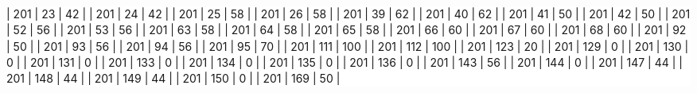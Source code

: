 | 201             | 23                 | 42       |
| 201             | 24                 | 42       |
| 201             | 25                 | 58       |
| 201             | 26                 | 58       |
| 201             | 39                 | 62       |
| 201             | 40                 | 62       |
| 201             | 41                 | 50       |
| 201             | 42                 | 50       |
| 201             | 52                 | 56       |
| 201             | 53                 | 56       |
| 201             | 63                 | 58       |
| 201             | 64                 | 58       |
| 201             | 65                 | 58       |
| 201             | 66                 | 60       |
| 201             | 67                 | 60       |
| 201             | 68                 | 60       |
| 201             | 92                 | 50       |
| 201             | 93                 | 56       |
| 201             | 94                 | 56       |
| 201             | 95                 | 70       |
| 201             | 111                | 100      |
| 201             | 112                | 100      |
| 201             | 123                | 20       |
| 201             | 129                | 0        |
| 201             | 130                | 0        |
| 201             | 131                | 0        |
| 201             | 133                | 0        |
| 201             | 134                | 0        |
| 201             | 135                | 0        |
| 201             | 136                | 0        |
| 201             | 143                | 56       |
| 201             | 144                | 0        |
| 201             | 147                | 44       |
| 201             | 148                | 44       |
| 201             | 149                | 44       |
| 201             | 150                | 0        |
| 201             | 169                | 50       |